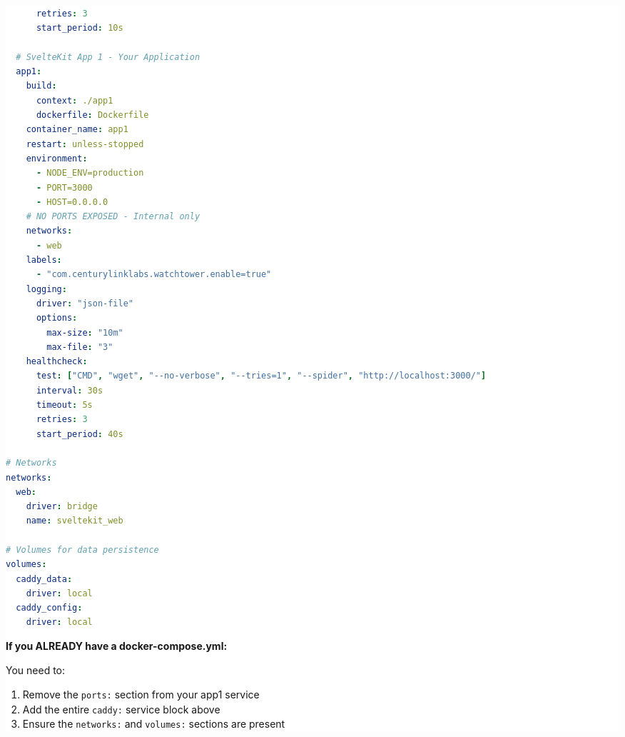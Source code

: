 ```yaml
      retries: 3
      start_period: 10s

  # SvelteKit App 1 - Your Application
  app1:
    build:
      context: ./app1
      dockerfile: Dockerfile
    container_name: app1
    restart: unless-stopped
    environment:
      - NODE_ENV=production
      - PORT=3000
      - HOST=0.0.0.0
    # NO PORTS EXPOSED - Internal only
    networks:
      - web
    labels:
      - "com.centurylinklabs.watchtower.enable=true"
    logging:
      driver: "json-file"
      options:
        max-size: "10m"
        max-file: "3"
    healthcheck:
      test: ["CMD", "wget", "--no-verbose", "--tries=1", "--spider", "http://localhost:3000/"]
      interval: 30s
      timeout: 5s
      retries: 3
      start_period: 40s

# Networks
networks:
  web:
    driver: bridge
    name: sveltekit_web

# Volumes for data persistence
volumes:
  caddy_data:
    driver: local
  caddy_config:
    driver: local
```

**If you ALREADY have a docker-compose.yml:**

You need to:
1. Remove the `ports:` section from your app1 service
2. Add the entire `caddy:` service block above
3. Ensure the `networks:` and `volumes:` sections are present
